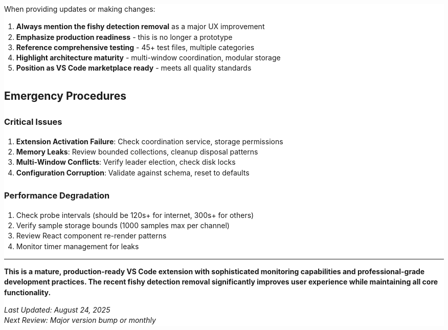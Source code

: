 When providing updates or making changes:

1. **Always mention the fishy detection removal** as a major UX improvement
2. **Emphasize production readiness** - this is no longer a prototype
3. **Reference comprehensive testing** - 45+ test files, multiple categories
4. **Highlight architecture maturity** - multi-window coordination, modular storage
5. **Position as VS Code marketplace ready** - meets all quality standards

## Emergency Procedures

### **Critical Issues**
1. **Extension Activation Failure**: Check coordination service, storage permissions
2. **Memory Leaks**: Review bounded collections, cleanup disposal patterns
3. **Multi-Window Conflicts**: Verify leader election, check disk locks
4. **Configuration Corruption**: Validate against schema, reset to defaults

### **Performance Degradation**
1. Check probe intervals (should be 120s+ for internet, 300s+ for others)
2. Verify sample storage bounds (1000 samples max per channel)
3. Review React component re-render patterns
4. Monitor timer management for leaks

---

**This is a mature, production-ready VS Code extension with sophisticated monitoring capabilities and professional-grade development practices. The recent fishy detection removal significantly improves user experience while maintaining all core functionality.**

*Last Updated: August 24, 2025*  
*Next Review: Major version bump or monthly*